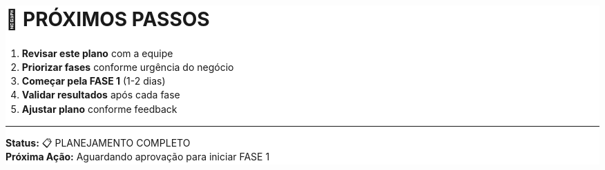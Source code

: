 
# 🚀 PRÓXIMOS PASSOS

1. **Revisar este plano** com a equipe
2. **Priorizar fases** conforme urgência do negócio
3. **Começar pela FASE 1** (1-2 dias)
4. **Validar resultados** após cada fase
5. **Ajustar plano** conforme feedback

---

**Status:** 📋 PLANEJAMENTO COMPLETO  
**Próxima Ação:** Aguardando aprovação para iniciar FASE 1

